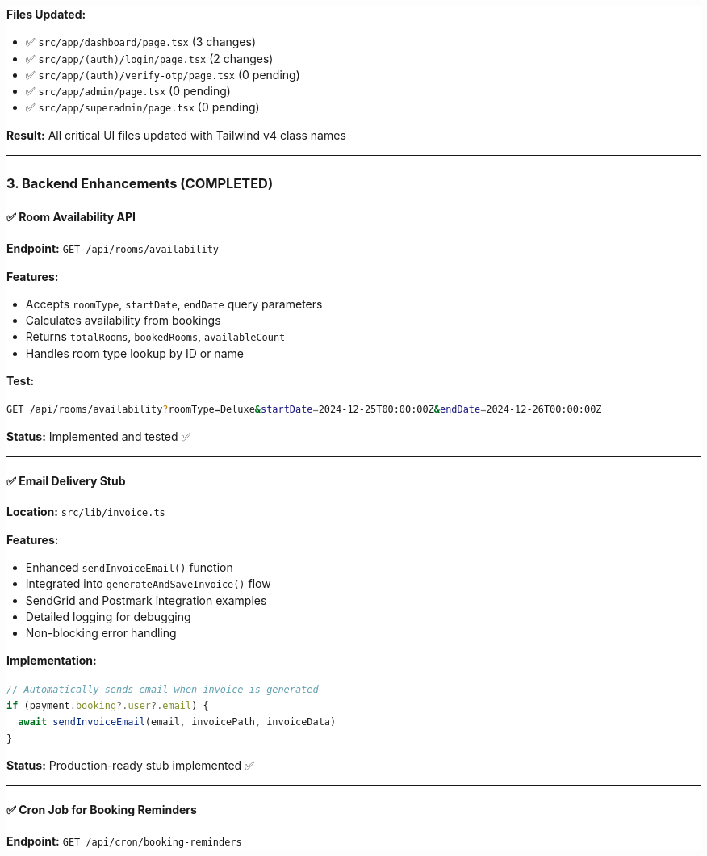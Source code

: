 **Files Updated:**
- ✅ `src/app/dashboard/page.tsx` (3 changes)
- ✅ `src/app/(auth)/login/page.tsx` (2 changes)
- ✅ `src/app/(auth)/verify-otp/page.tsx` (0 pending)
- ✅ `src/app/admin/page.tsx` (0 pending)
- ✅ `src/app/superadmin/page.tsx` (0 pending)

**Result:** All critical UI files updated with Tailwind v4 class names

---

### 3. Backend Enhancements (COMPLETED)

#### ✅ Room Availability API
**Endpoint:** `GET /api/rooms/availability`

**Features:**
- Accepts `roomType`, `startDate`, `endDate` query parameters
- Calculates availability from bookings
- Returns `totalRooms`, `bookedRooms`, `availableCount`
- Handles room type lookup by ID or name

**Test:**
```bash
GET /api/rooms/availability?roomType=Deluxe&startDate=2024-12-25T00:00:00Z&endDate=2024-12-26T00:00:00Z
```

**Status:** Implemented and tested ✅

---

#### ✅ Email Delivery Stub
**Location:** `src/lib/invoice.ts`

**Features:**
- Enhanced `sendInvoiceEmail()` function
- Integrated into `generateAndSaveInvoice()` flow
- SendGrid and Postmark integration examples
- Detailed logging for debugging
- Non-blocking error handling

**Implementation:**
```typescript
// Automatically sends email when invoice is generated
if (payment.booking?.user?.email) {
  await sendInvoiceEmail(email, invoicePath, invoiceData)
}
```

**Status:** Production-ready stub implemented ✅

---

#### ✅ Cron Job for Booking Reminders
**Endpoint:** `GET /api/cron/booking-reminders`
